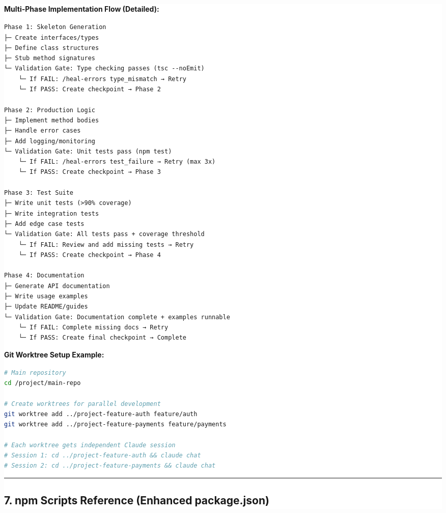 **Multi-Phase Implementation Flow (Detailed):**

```
Phase 1: Skeleton Generation
├─ Create interfaces/types
├─ Define class structures
├─ Stub method signatures
└─ Validation Gate: Type checking passes (tsc --noEmit)
    └─ If FAIL: /heal-errors type_mismatch → Retry
    └─ If PASS: Create checkpoint → Phase 2

Phase 2: Production Logic
├─ Implement method bodies
├─ Handle error cases
├─ Add logging/monitoring
└─ Validation Gate: Unit tests pass (npm test)
    └─ If FAIL: /heal-errors test_failure → Retry (max 3x)
    └─ If PASS: Create checkpoint → Phase 3

Phase 3: Test Suite
├─ Write unit tests (>90% coverage)
├─ Write integration tests
├─ Add edge case tests
└─ Validation Gate: All tests pass + coverage threshold
    └─ If FAIL: Review and add missing tests → Retry
    └─ If PASS: Create checkpoint → Phase 4

Phase 4: Documentation
├─ Generate API documentation
├─ Write usage examples
├─ Update README/guides
└─ Validation Gate: Documentation complete + examples runnable
    └─ If FAIL: Complete missing docs → Retry
    └─ If PASS: Create final checkpoint → Complete
```

**Git Worktree Setup Example:**

```bash
# Main repository
cd /project/main-repo

# Create worktrees for parallel development
git worktree add ../project-feature-auth feature/auth
git worktree add ../project-feature-payments feature/payments

# Each worktree gets independent Claude session
# Session 1: cd ../project-feature-auth && claude chat
# Session 2: cd ../project-feature-payments && claude chat
```

---

## 7. npm Scripts Reference (Enhanced package.json)
